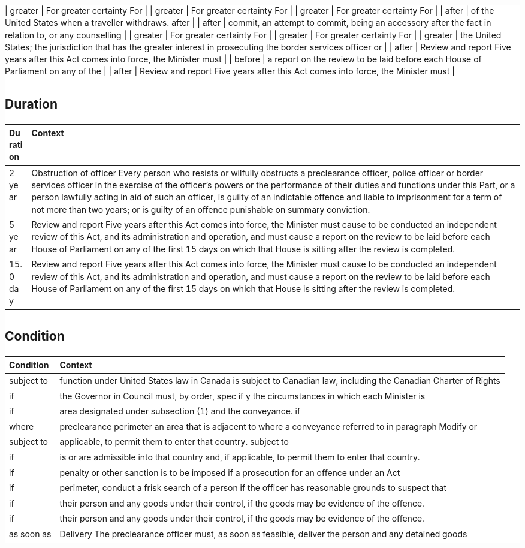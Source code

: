 | greater       | For  greater  certainty For                                                                                                     |
| greater       | For  greater  certainty For                                                                                                     |
| greater       | For  greater  certainty For                                                                                                     |
| after         | of the United States when a traveller withdraws. after                                                                          |
| after         | commit, an attempt to commit, being an accessory after the fact in relation to, or any counselling                              |
| greater       | For  greater  certainty For                                                                                                     |
| greater       | For  greater  certainty For                                                                                                     |
| greater       | the United States; the jurisdiction that has the greater interest in prosecuting the border services officer or                 |
| after         | Review and report Five years  after this Act comes into force, the Minister must                                                |
| before        | a report on the review to be laid before each House of Parliament on any of the                                                 |
| after         | Review and report Five years  after this Act comes into force, the Minister must                                                |


## Duration
| Duration   | Context                                                                                                                                                                                                                                                                                                                                                                                                                                                                    |
|:-----------|:---------------------------------------------------------------------------------------------------------------------------------------------------------------------------------------------------------------------------------------------------------------------------------------------------------------------------------------------------------------------------------------------------------------------------------------------------------------------------|
| 2 year     | Obstruction of officer Every person who resists or wilfully obstructs a preclearance officer, police officer or border services officer in the exercise of the officer’s powers or the performance of their duties and functions under this Part, or a person lawfully acting in aid of such an officer, is guilty of an indictable offence and liable to imprisonment for a term of not more than two years; or is guilty of an offence punishable on summary conviction. |
| 5 year     | Review and report Five years after this Act comes into force, the Minister must cause to be conducted an independent review of this Act, and its administration and operation, and must cause a report on the review to be laid before each House of Parliament on any of the first 15 days on which that House is sitting after the review is completed.                                                                                                                  |
| 15.0 day   | Review and report Five years after this Act comes into force, the Minister must cause to be conducted an independent review of this Act, and its administration and operation, and must cause a report on the review to be laid before each House of Parliament on any of the first 15 days on which that House is sitting after the review is completed.                                                                                                                  |


## Condition
| Condition   | Context                                                                                                                         |
|:------------|:--------------------------------------------------------------------------------------------------------------------------------|
| subject to  | function under United States law in Canada is subject to Canadian law, including the Canadian Charter of Rights                 |
| if          | the Governor in Council must, by order, spec if y the circumstances in which each Minister is                                   |
| if          | area designated under subsection (1) and the conveyance. if                                                                     |
| where       | preclearance perimeter an area that is adjacent to where a conveyance referred to in paragraph Modify or                        |
| subject to  | applicable, to permit them to enter that country. subject to                                                                    |
| if          | is or are admissible into that country and, if  applicable, to permit them to enter that country.                               |
| if          | penalty or other sanction is to be imposed if a prosecution for an offence under an Act                                         |
| if          | perimeter, conduct a frisk search of a person if the officer has reasonable grounds to suspect that                             |
| if          | their person and any goods under their control, if  the goods may be evidence of the offence.                                   |
| if          | their person and any goods under their control, if  the goods may be evidence of the offence.                                   |
| as soon as  | Delivery The preclearance officer must,  as soon as feasible, deliver the person and any detained goods                         |
